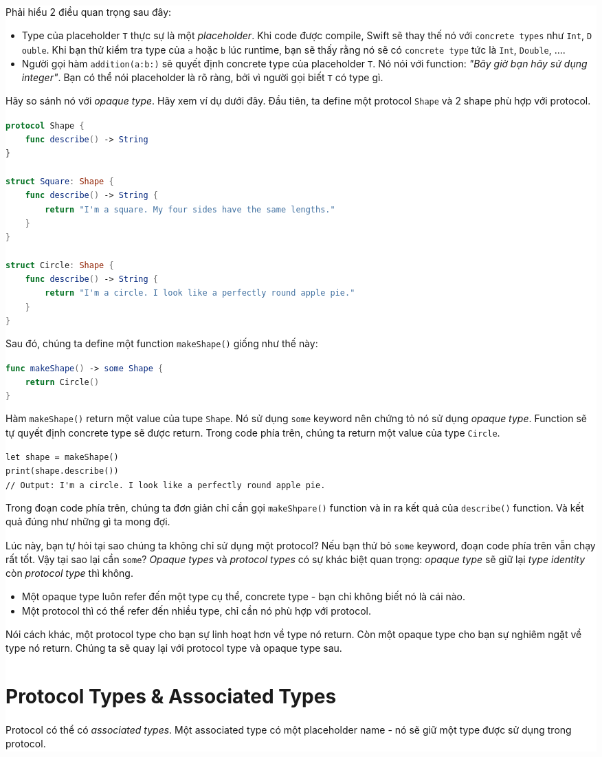 Phải hiểu 2 điều quan trọng sau đây:
* Type của placeholder `T` thực sự là một *placeholder*. Khi code được compile, Swift sẽ thay thế nó với `concrete types` như `Int`, `Double`. Khi bạn thử kiểm tra type của `a` hoặc `b` lúc runtime, bạn sẽ thấy rằng nó sẽ có `concrete type` tức là `Int`, `Double`, ....
* Người gọi hàm `addition(a:b:)` sẽ quyết định concrete type của placeholder `T`. Nó nói với function: *"Bây giờ bạn hãy sử dụng integer"*. Bạn có thể nói placeholder là rõ ràng, bởi vì người gọi biết `T` có type gì.

Hãy so sánh nó với *opaque type*. Hãy xem ví dụ dưới đây. Đầu tiên, ta define một protocol `Shape` và 2 shape phù hợp với protocol.
```Swift
protocol Shape {
    func describe() -> String
}

struct Square: Shape {
    func describe() -> String {
        return "I'm a square. My four sides have the same lengths."
    }
}

struct Circle: Shape {
    func describe() -> String {
        return "I'm a circle. I look like a perfectly round apple pie."
    }
}
```
Sau đó, chúng ta define một function `makeShape()` giống như thế này:
```Swift
func makeShape() -> some Shape {
    return Circle()
}
```
Hàm `makeShape()` return một value của tupe `Shape`. Nó sử dụng `some` keyword nên chứng tỏ nó sử dụng *opaque type*. Function sẽ tự quyết định concrete type sẽ được return. Trong code phía trên, chúng ta return một value của type `Circle`.
```Swfit
let shape = makeShape()
print(shape.describe())
// Output: I'm a circle. I look like a perfectly round apple pie.
```
Trong đoạn code phía trên, chúng ta đơn giản chỉ cần gọi `makeShpare()` function và in ra kết quả của `describe()` function. Và kết quả đúng như những gì ta mong đợi.

Lúc này, bạn tự hỏi tại sao chúng ta không chỉ sử dụng một protocol? Nếu bạn thử bỏ `some` keyword, đoạn code phía trên vẫn chạy rất tốt. Vậy tại sao lại cần `some`?
*Opaque types* và *protocol types* có sự khác biệt quan trọng: *opaque type* sẽ giữ lại *type identity* còn *protocol type* thì không.
* Một opaque type luôn refer đến một type cụ thể, concrete type - bạn chỉ không biết nó là cái nào.
* Một protocol thì có thể refer đến nhiều type, chỉ cần nó phù hợp với protocol.

Nói cách khác, một protocol type cho bạn sự linh hoạt hơn về type nó return. Còn một opaque type cho bạn sự nghiêm ngặt về type nó return. Chúng ta sẽ quay lại với protocol type và opaque type sau.
# Protocol Types & Associated Types
Protocol có thể có *associated types*. Một associated type có một placeholder name - nó sẽ giữ một type được sử dụng trong protocol.
